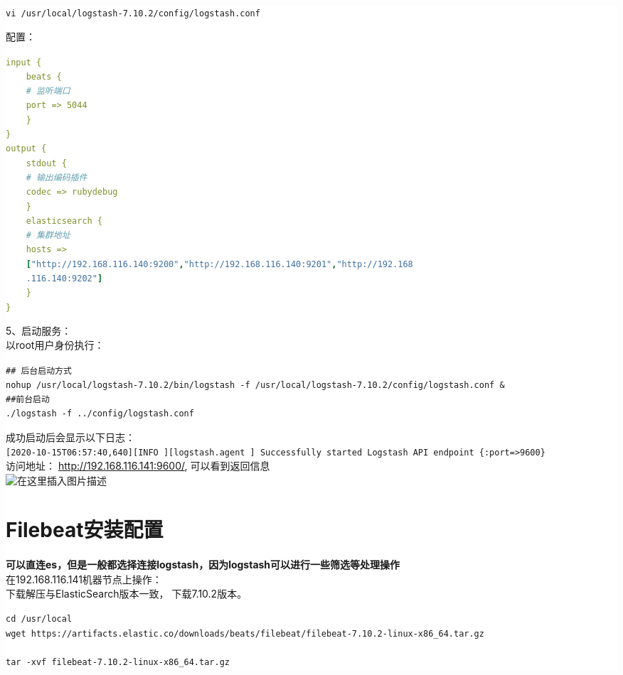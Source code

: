 ```shell
vi /usr/local/logstash-7.10.2/config/logstash.conf
```

配置：

```yml
input {
	beats {
	# 监听端口
	port => 5044
	}
}
output {
	stdout {
	# 输出编码插件
	codec => rubydebug
	}
	elasticsearch {
	# 集群地址
	hosts =>
	["http://192.168.116.140:9200","http://192.168.116.140:9201","http://192.168
	.116.140:9202"]
	}
}
```

5、启动服务：  
以root用户身份执行：

```shell
## 后台启动方式
nohup /usr/local/logstash-7.10.2/bin/logstash -f /usr/local/logstash-7.10.2/config/logstash.conf &
##前台启动
./logstash -f ../config/logstash.conf
```

成功启动后会显示以下日志：  
`[2020-10-15T06:57:40,640][INFO ][logstash.agent ] Successfully started Logstash API endpoint {:port=>9600}`  
访问地址： http://192.168.116.141:9600/, 可以看到返回信息  
![在这里插入图片描述](https://img-blog.csdnimg.cn/c04e178782254f1483174691f0fa506e.png)

# Filebeat安装配置

**可以直连es，但是一般都选择连接logstash，因为logstash可以进行一些筛选等处理操作**  
在192.168.116.141机器节点上操作：  
下载解压与ElasticSearch版本一致， 下载7.10.2版本。

```shell
cd /usr/local
wget https://artifacts.elastic.co/downloads/beats/filebeat/filebeat-7.10.2-linux-x86_64.tar.gz

tar -xvf filebeat-7.10.2-linux-x86_64.tar.gz
```
